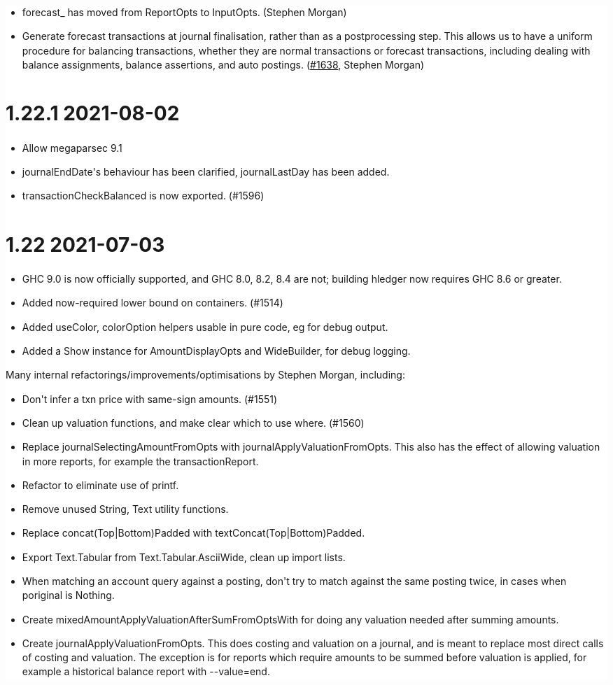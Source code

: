 - forecast_ has moved from ReportOpts to InputOpts. (Stephen Morgan)

- Generate forecast transactions at journal finalisation, rather than as a postprocessing step.
  This allows us to have a uniform procedure for balancing transactions,
  whether they are normal transactions or forecast transactions, including
  dealing with balance assignments, balance assertions, and auto postings.
  ([#1638](https://github.com/simonmichael/hledger/issues/1638), Stephen Morgan)

# 1.22.1 2021-08-02

- Allow megaparsec 9.1

- journalEndDate's behaviour has been clarified, journalLastDay has
  been added.

- transactionCheckBalanced is now exported. (#1596)

# 1.22 2021-07-03

- GHC 9.0 is now officially supported, and GHC 8.0, 8.2, 8.4 are not;
  building hledger now requires GHC 8.6 or greater.

- Added now-required lower bound on containers. (#1514)

- Added useColor, colorOption helpers usable in pure code, eg for debug output.

- Added a Show instance for AmountDisplayOpts and WideBuilder, for debug logging.

Many internal refactorings/improvements/optimisations by Stephen Morgan,
including:

- Don't infer a txn price with same-sign amounts. (#1551)

- Clean up valuation functions, and make clear which to use where. (#1560)

- Replace journalSelectingAmountFromOpts with journalApplyValuationFromOpts.
  This also has the effect of allowing valuation in more reports, for
  example the transactionReport.

- Refactor to eliminate use of printf.

- Remove unused String, Text utility functions.

- Replace concat(Top|Bottom)Padded with textConcat(Top|Bottom)Padded.

- Export Text.Tabular from Text.Tabular.AsciiWide, clean up import lists.

- When matching an account query against a posting, don't try to match
  against the same posting twice, in cases when poriginal is Nothing.

- Create mixedAmountApplyValuationAfterSumFromOptsWith for doing any
  valuation needed after summing amounts.

- Create journalApplyValuationFromOpts. This does costing and
  valuation on a journal, and is meant to replace most direct calls of
  costing and valuation. The exception is for reports which require
  amounts to be summed before valuation is applied, for example a
  historical balance report with --value=end.
